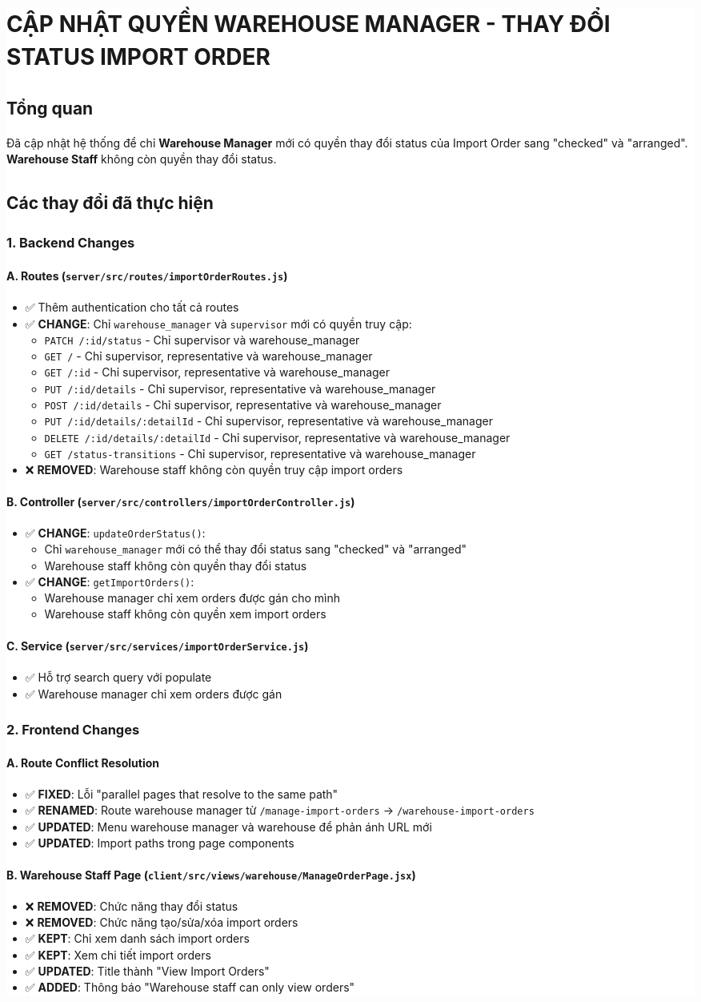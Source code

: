 # CẬP NHẬT QUYỀN WAREHOUSE MANAGER - THAY ĐỔI STATUS IMPORT ORDER

## Tổng quan
Đã cập nhật hệ thống để chỉ **Warehouse Manager** mới có quyền thay đổi status của Import Order sang "checked" và "arranged". **Warehouse Staff** không còn quyền thay đổi status.

## Các thay đổi đã thực hiện

### 1. Backend Changes

#### A. Routes (`server/src/routes/importOrderRoutes.js`)
- ✅ Thêm authentication cho tất cả routes
- ✅ **CHANGE**: Chỉ `warehouse_manager` và `supervisor` mới có quyền truy cập:
  - `PATCH /:id/status` - Chỉ supervisor và warehouse_manager
  - `GET /` - Chỉ supervisor, representative và warehouse_manager
  - `GET /:id` - Chỉ supervisor, representative và warehouse_manager
  - `PUT /:id/details` - Chỉ supervisor, representative và warehouse_manager
  - `POST /:id/details` - Chỉ supervisor, representative và warehouse_manager
  - `PUT /:id/details/:detailId` - Chỉ supervisor, representative và warehouse_manager
  - `DELETE /:id/details/:detailId` - Chỉ supervisor, representative và warehouse_manager
  - `GET /status-transitions` - Chỉ supervisor, representative và warehouse_manager
- ❌ **REMOVED**: Warehouse staff không còn quyền truy cập import orders

#### B. Controller (`server/src/controllers/importOrderController.js`)
- ✅ **CHANGE**: `updateOrderStatus()`:
  - Chỉ `warehouse_manager` mới có thể thay đổi status sang "checked" và "arranged"
  - Warehouse staff không còn quyền thay đổi status
- ✅ **CHANGE**: `getImportOrders()`:
  - Warehouse manager chỉ xem orders được gán cho mình
  - Warehouse staff không còn quyền xem import orders

#### C. Service (`server/src/services/importOrderService.js`)
- ✅ Hỗ trợ search query với populate
- ✅ Warehouse manager chỉ xem orders được gán

### 2. Frontend Changes

#### A. Route Conflict Resolution
- ✅ **FIXED**: Lỗi "parallel pages that resolve to the same path"
- ✅ **RENAMED**: Route warehouse manager từ `/manage-import-orders` → `/warehouse-import-orders`
- ✅ **UPDATED**: Menu warehouse manager và warehouse để phản ánh URL mới
- ✅ **UPDATED**: Import paths trong page components

#### B. Warehouse Staff Page (`client/src/views/warehouse/ManageOrderPage.jsx`)
- ❌ **REMOVED**: Chức năng thay đổi status
- ❌ **REMOVED**: Chức năng tạo/sửa/xóa import orders
- ✅ **KEPT**: Chỉ xem danh sách import orders
- ✅ **KEPT**: Xem chi tiết import orders
- ✅ **UPDATED**: Title thành "View Import Orders"
- ✅ **ADDED**: Thông báo "Warehouse staff can only view orders"
